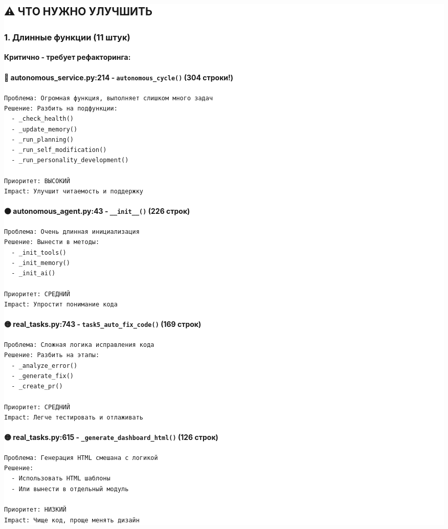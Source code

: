 
## ⚠️ ЧТО НУЖНО УЛУЧШИТЬ

### 1. Длинные функции (11 штук)

**Критично - требует рефакторинга:**

#### 🔴 autonomous_service.py:214 - `autonomous_cycle()` (304 строки!)
```
Проблема: Огромная функция, выполняет слишком много задач
Решение: Разбить на подфункции:
  - _check_health()
  - _update_memory()
  - _run_planning()
  - _run_self_modification()
  - _run_personality_development()
  
Приоритет: ВЫСОКИЙ
Impact: Улучшит читаемость и поддержку
```

#### 🟠 autonomous_agent.py:43 - `__init__()` (226 строк)
```
Проблема: Очень длинная инициализация
Решение: Вынести в методы:
  - _init_tools()
  - _init_memory()
  - _init_ai()
  
Приоритет: СРЕДНИЙ
Impact: Упростит понимание кода
```

#### 🟡 real_tasks.py:743 - `task5_auto_fix_code()` (169 строк)
```
Проблема: Сложная логика исправления кода
Решение: Разбить на этапы:
  - _analyze_error()
  - _generate_fix()
  - _create_pr()
  
Приоритет: СРЕДНИЙ
Impact: Легче тестировать и отлаживать
```

#### 🟡 real_tasks.py:615 - `_generate_dashboard_html()` (126 строк)
```
Проблема: Генерация HTML смешана с логикой
Решение: 
  - Использовать HTML шаблоны
  - Или вынести в отдельный модуль
  
Приоритет: НИЗКИЙ
Impact: Чище код, проще менять дизайн
```
